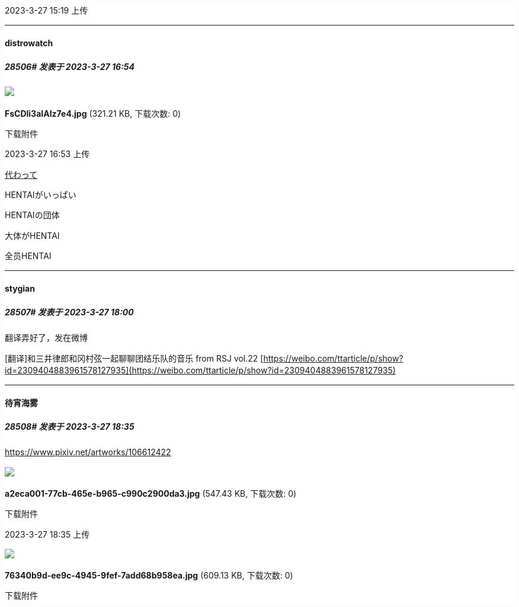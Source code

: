 2023-3-27 15:19 上传


*****

####  distrowatch  
##### 28506#       发表于 2023-3-27 16:54

<img src="https://img.saraba1st.com/forum/202303/27/165331h61ucritj6uzk6kw.jpg" referrerpolicy="no-referrer">

<strong>FsCDli3aIAIz7e4.jpg</strong> (321.21 KB, 下载次数: 0)

下载附件

2023-3-27 16:53 上传

[代わって](https://twitter.com/fatcat_booster/status/1640262385632935937)

HENTAIがいっぱい

HENTAIの団体

大体がHENTAI

全员HENTAI


*****

####  stygian  
##### 28507#       发表于 2023-3-27 18:00

翻译弄好了，发在微博

[翻译]和三井律郎和冈村弦一起聊聊团结乐队的音乐 from RSJ vol.22
[https://weibo.com/ttarticle/p/show?id=2309404883961578127935](https://weibo.com/ttarticle/p/show?id=2309404883961578127935)


*****

####  待宵海雾  
##### 28508#       发表于 2023-3-27 18:35

https://www.pixiv.net/artworks/106612422

<img src="https://img.saraba1st.com/forum/202303/27/183517fo1ta1u1nanitzta.jpg" referrerpolicy="no-referrer">

<strong>a2eca001-77cb-465e-b965-c990c2900da3.jpg</strong> (547.43 KB, 下载次数: 0)

下载附件

2023-3-27 18:35 上传

<img src="https://img.saraba1st.com/forum/202303/27/183518ekm99loooyt27may.jpg" referrerpolicy="no-referrer">

<strong>76340b9d-ee9c-4945-9fef-7add68b958ea.jpg</strong> (609.13 KB, 下载次数: 0)

下载附件

